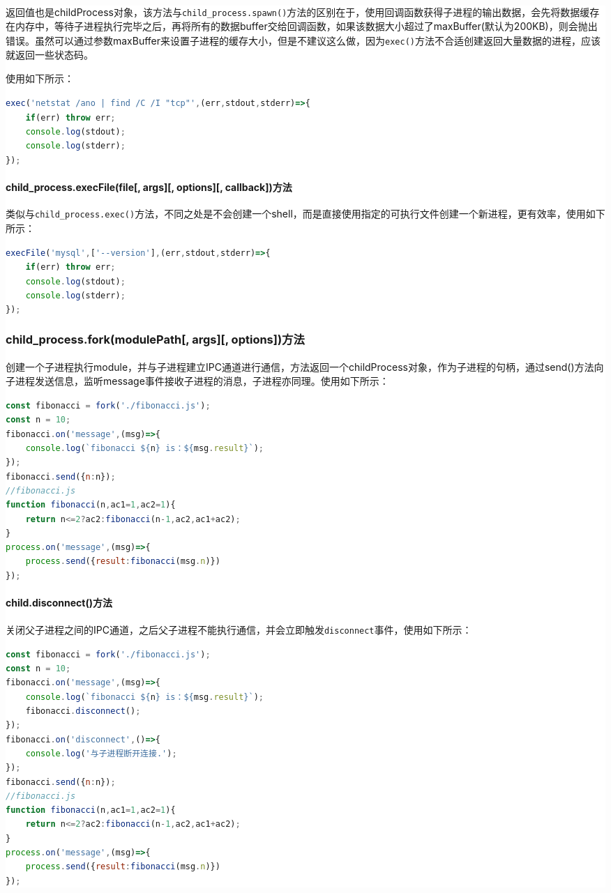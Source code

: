 返回值也是childProcess对象，该方法与```child_process.spawn()```方法的区别在于，使用回调函数获得子进程的输出数据，会先将数据缓存在内存中，等待子进程执行完毕之后，再将所有的数据buffer交给回调函数，如果该数据大小超过了maxBuffer(默认为200KB)，则会抛出错误。虽然可以通过参数maxBuffer来设置子进程的缓存大小，但是不建议这么做，因为```exec()```方法不合适创建返回大量数据的进程，应该就返回一些状态码。

使用如下所示：

```javascript
exec('netstat /ano | find /C /I "tcp"',(err,stdout,stderr)=>{
    if(err) throw err;
    console.log(stdout);
    console.log(stderr);
});
```

#### child_process.execFile(file[, args][, options][, callback])方法
类似与```child_process.exec()```方法，不同之处是不会创建一个shell，而是直接使用指定的可执行文件创建一个新进程，更有效率，使用如下所示：

```javascript
execFile('mysql',['--version'],(err,stdout,stderr)=>{
    if(err) throw err;
    console.log(stdout);
    console.log(stderr);
});
```

### child_process.fork(modulePath[, args][, options])方法
创建一个子进程执行module，并与子进程建立IPC通道进行通信，方法返回一个childProcess对象，作为子进程的句柄，通过send()方法向子进程发送信息，监听message事件接收子进程的消息，子进程亦同理。使用如下所示：

```javascript
const fibonacci = fork('./fibonacci.js');
const n = 10;
fibonacci.on('message',(msg)=>{
    console.log(`fibonacci ${n} is：${msg.result}`);
});
fibonacci.send({n:n});
//fibonacci.js
function fibonacci(n,ac1=1,ac2=1){
    return n<=2?ac2:fibonacci(n-1,ac2,ac1+ac2);
}
process.on('message',(msg)=>{
    process.send({result:fibonacci(msg.n)})
});
```

#### child.disconnect()方法
关闭父子进程之间的IPC通道，之后父子进程不能执行通信，并会立即触发```disconnect```事件，使用如下所示：

```javascript
const fibonacci = fork('./fibonacci.js');
const n = 10;
fibonacci.on('message',(msg)=>{
    console.log(`fibonacci ${n} is：${msg.result}`);
    fibonacci.disconnect();
});
fibonacci.on('disconnect',()=>{
    console.log('与子进程断开连接.');
});
fibonacci.send({n:n});
//fibonacci.js
function fibonacci(n,ac1=1,ac2=1){
    return n<=2?ac2:fibonacci(n-1,ac2,ac1+ac2);
}
process.on('message',(msg)=>{
    process.send({result:fibonacci(msg.n)})
});
```